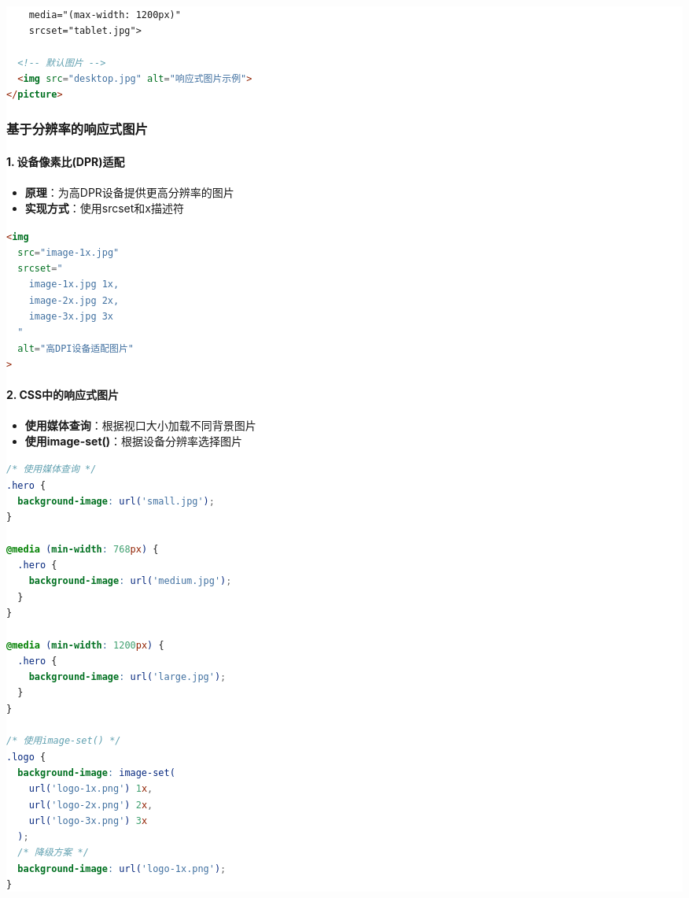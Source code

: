 ```html
    media="(max-width: 1200px)"
    srcset="tablet.jpg">

  <!-- 默认图片 -->
  <img src="desktop.jpg" alt="响应式图片示例">
</picture>
```

### 基于分辨率的响应式图片

#### 1. 设备像素比(DPR)适配
- **原理**：为高DPR设备提供更高分辨率的图片
- **实现方式**：使用srcset和x描述符

```html
<img
  src="image-1x.jpg"
  srcset="
    image-1x.jpg 1x,
    image-2x.jpg 2x,
    image-3x.jpg 3x
  "
  alt="高DPI设备适配图片"
>
```

#### 2. CSS中的响应式图片
- **使用媒体查询**：根据视口大小加载不同背景图片
- **使用image-set()**：根据设备分辨率选择图片

```css
/* 使用媒体查询 */
.hero {
  background-image: url('small.jpg');
}

@media (min-width: 768px) {
  .hero {
    background-image: url('medium.jpg');
  }
}

@media (min-width: 1200px) {
  .hero {
    background-image: url('large.jpg');
  }
}

/* 使用image-set() */
.logo {
  background-image: image-set(
    url('logo-1x.png') 1x,
    url('logo-2x.png') 2x,
    url('logo-3x.png') 3x
  );
  /* 降级方案 */
  background-image: url('logo-1x.png');
}
```
